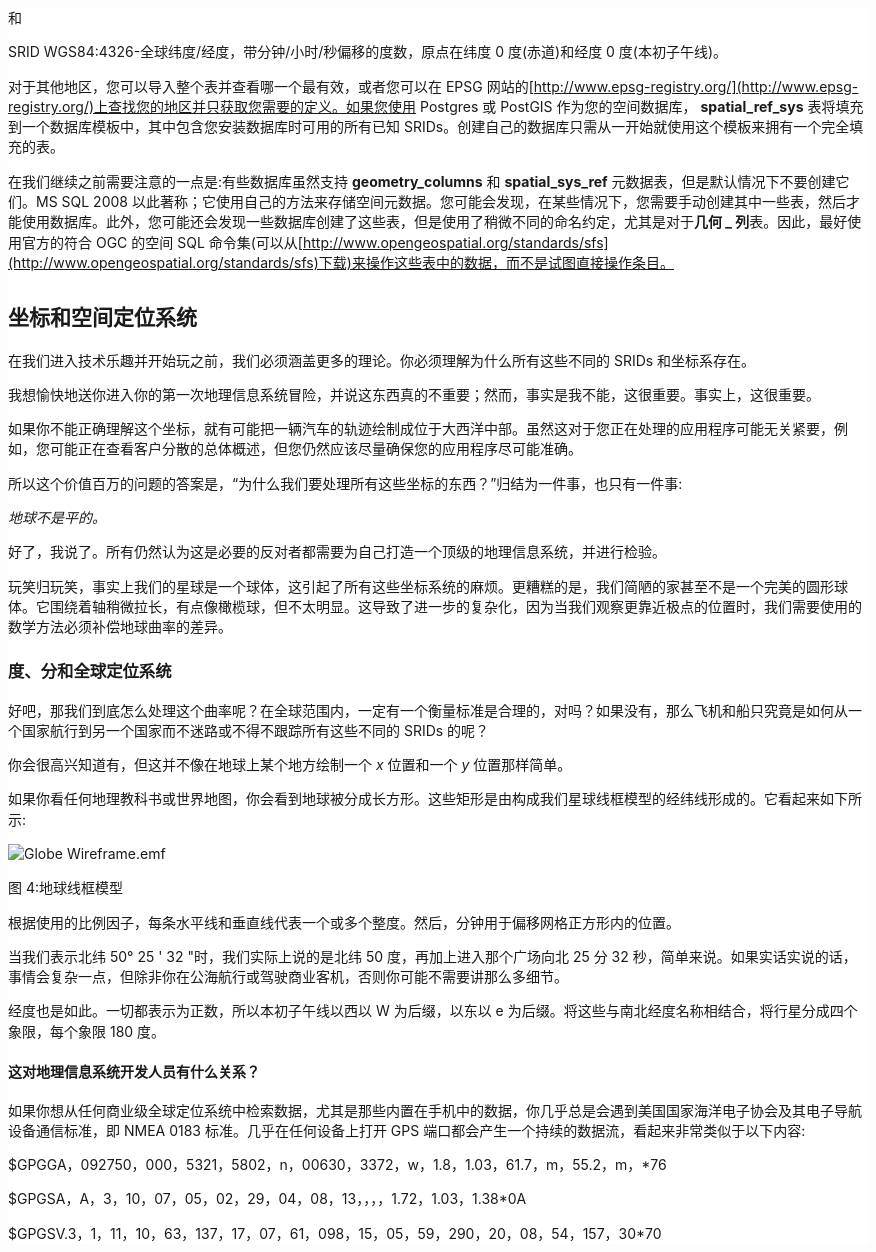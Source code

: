 和

SRID WGS84:4326-全球纬度/经度，带分钟/小时/秒偏移的度数，原点在纬度 0 度(赤道)和经度 0 度(本初子午线)。

对于其他地区，您可以导入整个表并查看哪一个最有效，或者您可以在 EPSG 网站的[http://www.epsg-registry.org/](http://www.epsg-registry.org/)上查找您的地区并只获取您需要的定义。如果您使用 Postgres 或 PostGIS 作为您的空间数据库， **spatial_ref_sys** 表将填充到一个数据库模板中，其中包含您安装数据库时可用的所有已知 SRIDs。创建自己的数据库只需从一开始就使用这个模板来拥有一个完全填充的表。

在我们继续之前需要注意的一点是:有些数据库虽然支持 **geometry_columns** 和 **spatial_sys_ref** 元数据表，但是默认情况下不要创建它们。MS SQL 2008 以此著称；它使用自己的方法来存储空间元数据。您可能会发现，在某些情况下，您需要手动创建其中一些表，然后才能使用数据库。此外，您可能还会发现一些数据库创建了这些表，但是使用了稍微不同的命名约定，尤其是对于**几何 _ 列**表。因此，最好使用官方的符合 OGC 的空间 SQL 命令集(可以从[http://www.opengeospatial.org/standards/sfs](http://www.opengeospatial.org/standards/sfs)下载)来操作这些表中的数据，而不是试图直接操作条目。

## 坐标和空间定位系统

在我们进入技术乐趣并开始玩之前，我们必须涵盖更多的理论。你必须理解为什么所有这些不同的 SRIDs 和坐标系存在。

我想愉快地送你进入你的第一次地理信息系统冒险，并说这东西真的不重要；然而，事实是我不能，这很重要。事实上，这很重要。

如果你不能正确理解这个坐标，就有可能把一辆汽车的轨迹绘制成位于大西洋中部。虽然这对于您正在处理的应用程序可能无关紧要，例如，您可能正在查看客户分散的总体概述，但您仍然应该尽量确保您的应用程序尽可能准确。

所以这个价值百万的问题的答案是，“为什么我们要处理所有这些坐标的东西？”归结为一件事，也只有一件事:

*地球不是平的。*

好了，我说了。所有仍然认为这是必要的反对者都需要为自己打造一个顶级的地理信息系统，并进行检验。

玩笑归玩笑，事实上我们的星球是一个球体，这引起了所有这些坐标系统的麻烦。更糟糕的是，我们简陋的家甚至不是一个完美的圆形球体。它围绕着轴稍微拉长，有点像橄榄球，但不太明显。这导致了进一步的复杂化，因为当我们观察更靠近极点的位置时，我们需要使用的数学方法必须补偿地球曲率的差异。

### 度、分和全球定位系统

好吧，那我们到底怎么处理这个曲率呢？在全球范围内，一定有一个衡量标准是合理的，对吗？如果没有，那么飞机和船只究竟是如何从一个国家航行到另一个国家而不迷路或不得不跟踪所有这些不同的 SRIDs 的呢？

你会很高兴知道有，但这并不像在地球上某个地方绘制一个 *x* 位置和一个 *y* 位置那样简单。

如果你看任何地理教科书或世界地图，你会看到地球被分成长方形。这些矩形是由构成我们星球线框模型的经纬线形成的。它看起来如下所示:

![Globe Wireframe.emf](../Images/image004.png)

图 4:地球线框模型

根据使用的比例因子，每条水平线和垂直线代表一个或多个整度。然后，分钟用于偏移网格正方形内的位置。

当我们表示北纬 50° 25 ' 32 "时，我们实际上说的是北纬 50 度，再加上进入那个广场向北 25 分 32 秒，简单来说。如果实话实说的话，事情会复杂一点，但除非你在公海航行或驾驶商业客机，否则你可能不需要讲那么多细节。

经度也是如此。一切都表示为正数，所以本初子午线以西以 W 为后缀，以东以 e 为后缀。将这些与南北经度名称相结合，将行星分成四个象限，每个象限 180 度。

#### 这对地理信息系统开发人员有什么关系？

如果你想从任何商业级全球定位系统中检索数据，尤其是那些内置在手机中的数据，你几乎总是会遇到美国国家海洋电子协会及其电子导航设备通信标准，即 NMEA 0183 标准。几乎在任何设备上打开 GPS 端口都会产生一个持续的数据流，看起来非常类似于以下内容:

$GPGGA，092750，000，5321，5802，n，00630，3372，w，1.8，1.03，61.7，m，55.2，m，*76

$GPGSA，A，3，10，07，05，02，29，04，08，13，，，，1.72，1.03，1.38*0A

$GPGSV.3，1，11，10，63，137，17，07，61，098，15，05，59，290，20，08，54，157，30*70

